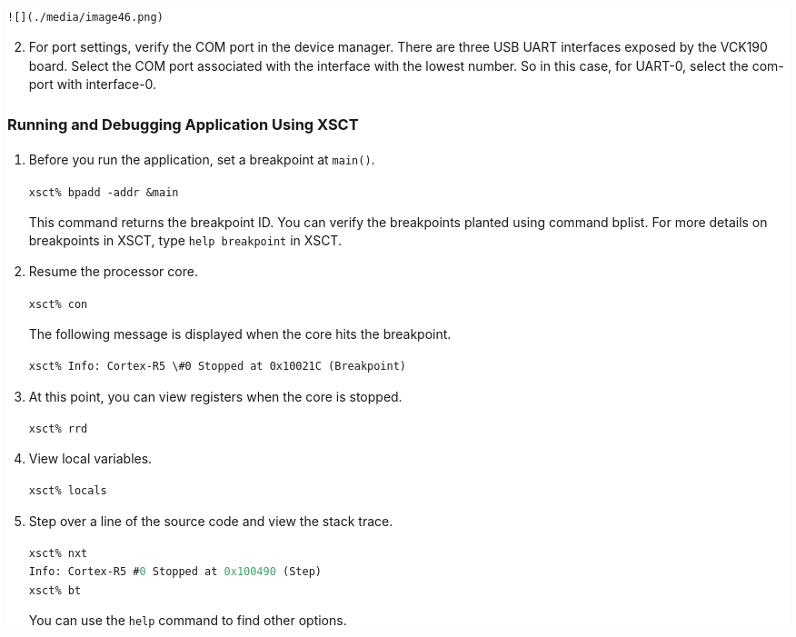    ![](./media/image46.png)

2. For port settings, verify the COM port in the device manager. There are three USB UART interfaces exposed by the VCK190 board. Select the COM port associated with the interface with the lowest number. So in this case, for UART-0, select the com-port with interface-0.

### Running and Debugging Application Using XSCT

1. Before you run the application, set a breakpoint at `main()`.

    `xsct% bpadd -addr &main`

    This command returns the breakpoint ID. You can verify the breakpoints planted using command bplist. For more details on breakpoints in XSCT, type `help breakpoint` in XSCT.

2. Resume the processor core.

    `xsct% con`

    The following message is displayed when the core hits the breakpoint.

    `xsct% Info: Cortex-R5 \#0 Stopped at 0x10021C (Breakpoint)`

3. At this point, you can view registers when the core is stopped.

    `xsct% rrd`

4. View local variables.

    `xsct% locals`

5. Step over a line of the source code and view the stack trace.

    ``` tcl
    xsct% nxt
    Info: Cortex-R5 #0 Stopped at 0x100490 (Step)
    xsct% bt
    ```

    You can use the `help` command to find other options.

